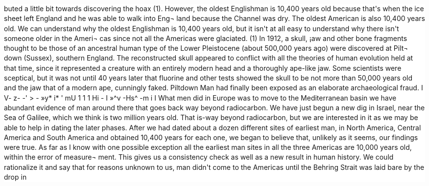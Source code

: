 buted a little bit towards discovering
the hoax (1). However, the oldest
Englishman is 10,400 years old because
that's when the ice sheet left England
and he was able to walk into Eng¬
land because the Channel was dry.
The oldest American is also 10,400
years old.
We can understand why the oldest
Englishman is 10,400 years old, but it
isn't at all easy to understand why
there isn't someone older in the Ameri¬
cas since not all the Americas were
glaciated.
(1) In 1912, a skull, ¡aw and other bone
fragments thought to be those of an ancestral
human type of the Lower Pleistocene (about
500,000 years ago) were discovered at Pilt¬
down (Sussex), southern England. The
reconstructed skull appeared to conflict with
all the theories of human evolution held at
that time, since it represented a creature with
an entirely modern head and a thoroughly
ape-like jaw. Some scientists were sceptical,
but it was not until 40 years later that
fluorine and other tests showed the skull
to be not more than 50,000 years old and the
jaw that of a modern ape, cunningly faked.
Piltdown Man had finally been exposed as an
elaborate archaeological fraud.
I
V- z- -' > - »y* i* ' mU 1 1 1
Hi -
I »^v
-Hs^ -m i I
What men did in Europe was
to move to the Mediterranean basin
we have abundant evidence of man
around there that goes back way
beyond radiocarbon. We have just
begun a new dig in Israel, near the
Sea of Galilee, which we think is two
million years old. That is-way beyond
radiocarbon, but we are interested in
it as we may be able to help in dating
the later phases.
After we had dated about a dozen
different sites of earliest man, in North
America, Central America and South
America and obtained 10,400 years for
each one, we began to believe that,
unlikely as it seems, our findings were
true.
As far as I know with one possible
exception all the earliest man sites
in all the three Americas are 10,000
years old, within the error of measure¬
ment. This gives us a consistency
check as well as a new result in human
history.
We could rationalize it and say that
for reasons unknown to us, man didn't
come to the Americas until the Behring
Strait was laid bare by the drop in